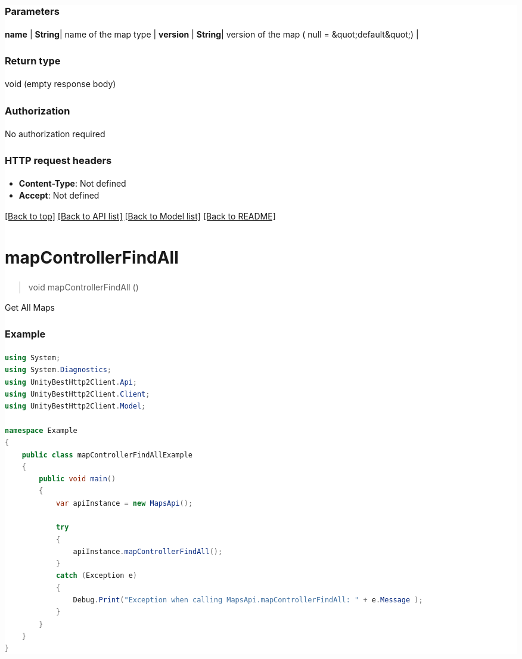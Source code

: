 ### Parameters

 **name** | **String**| name of the map type | 
 **version** | **String**| version of the map ( null &#x3D; \&quot;default\&quot;) | 

### Return type

void (empty response body)

### Authorization

No authorization required

### HTTP request headers

 - **Content-Type**: Not defined
 - **Accept**: Not defined

[[Back to top]](#) [[Back to API list]](../README.md#documentation-for-api-endpoints) [[Back to Model list]](../README.md#documentation-for-models) [[Back to README]](../README.md)

<a name="mapcontrollerfindall"></a>
# **mapControllerFindAll**
> void mapControllerFindAll ()



Get All Maps

### Example
```csharp
using System;
using System.Diagnostics;
using UnityBestHttp2Client.Api;
using UnityBestHttp2Client.Client;
using UnityBestHttp2Client.Model;

namespace Example
{
    public class mapControllerFindAllExample
    {
        public void main()
        {
            var apiInstance = new MapsApi();

            try
            {
                apiInstance.mapControllerFindAll();
            }
            catch (Exception e)
            {
                Debug.Print("Exception when calling MapsApi.mapControllerFindAll: " + e.Message );
            }
        }
    }
}
```
